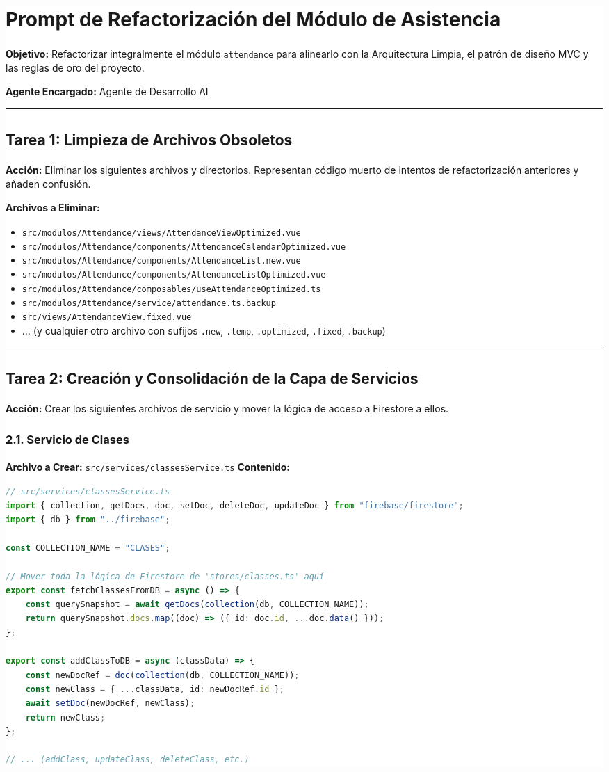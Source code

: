 # Prompt de Refactorización del Módulo de Asistencia

**Objetivo:** Refactorizar integralmente el módulo `attendance` para alinearlo con la Arquitectura Limpia, el patrón de diseño MVC y las reglas de oro del proyecto.

**Agente Encargado:** Agente de Desarrollo AI

---

## Tarea 1: Limpieza de Archivos Obsoletos

**Acción:** Eliminar los siguientes archivos y directorios. Representan código muerto de intentos de refactorización anteriores y añaden confusión.

**Archivos a Eliminar:**
- `src/modulos/Attendance/views/AttendanceViewOptimized.vue`
- `src/modulos/Attendance/components/AttendanceCalendarOptimized.vue`
- `src/modulos/Attendance/components/AttendanceList.new.vue`
- `src/modulos/Attendance/components/AttendanceListOptimized.vue`
- `src/modulos/Attendance/composables/useAttendanceOptimized.ts`
- `src/modulos/Attendance/service/attendance.ts.backup`
- `src/views/AttendanceView.fixed.vue`
- ... (y cualquier otro archivo con sufijos `.new`, `.temp`, `.optimized`, `.fixed`, `.backup`)

---

## Tarea 2: Creación y Consolidación de la Capa de Servicios

**Acción:** Crear los siguientes archivos de servicio y mover la lógica de acceso a Firestore a ellos.

### 2.1. Servicio de Clases
**Archivo a Crear:** `src/services/classesService.ts`
**Contenido:**
```typescript
// src/services/classesService.ts
import { collection, getDocs, doc, setDoc, deleteDoc, updateDoc } from "firebase/firestore";
import { db } from "../firebase";

const COLLECTION_NAME = "CLASES";

// Mover toda la lógica de Firestore de 'stores/classes.ts' aquí
export const fetchClassesFromDB = async () => {
    const querySnapshot = await getDocs(collection(db, COLLECTION_NAME));
    return querySnapshot.docs.map((doc) => ({ id: doc.id, ...doc.data() }));
};

export const addClassToDB = async (classData) => {
    const newDocRef = doc(collection(db, COLLECTION_NAME));
    const newClass = { ...classData, id: newDocRef.id };
    await setDoc(newDocRef, newClass);
    return newClass;
};

// ... (addClass, updateClass, deleteClass, etc.)
```
